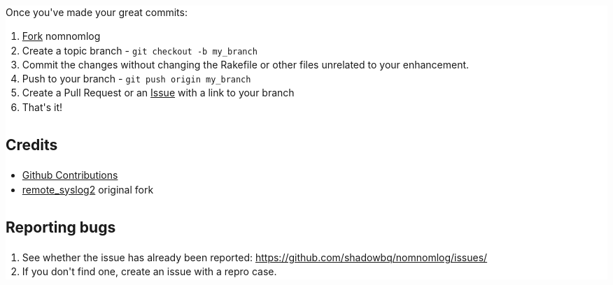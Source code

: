 Once you've made your great commits:

1. [Fork][fk] nomnomlog
2. Create a topic branch - `git checkout -b my_branch`
3. Commit the changes without changing the Rakefile or other files unrelated to your enhancement.
4. Push to your branch - `git push origin my_branch`
5. Create a Pull Request or an [Issue][is] with a link to your branch
6. That's it!

## Credits

* [Github Contributions](https://github.com/shadowbq/nomnomlog/graphs/contributors)
* [remote_syslog2](https://github.com/papertrail/remote_syslog2/graphs/contributors) original fork

## Reporting bugs

1. See whether the issue has already been reported: <https://github.com/shadowbq/nomnomlog/issues/>
2. If you don't find one, create an issue with a repro case.

[govendor]: https://github.com/kardianos/govendor
[goinstall]: http://golang.org/doc/install

[releases]: https://github.com/shadowbq/nomnomlog/releases

[fk]: http://help.github.com/forking/
[is]: https://github.com/shadowbq/nomnomlog/issues/